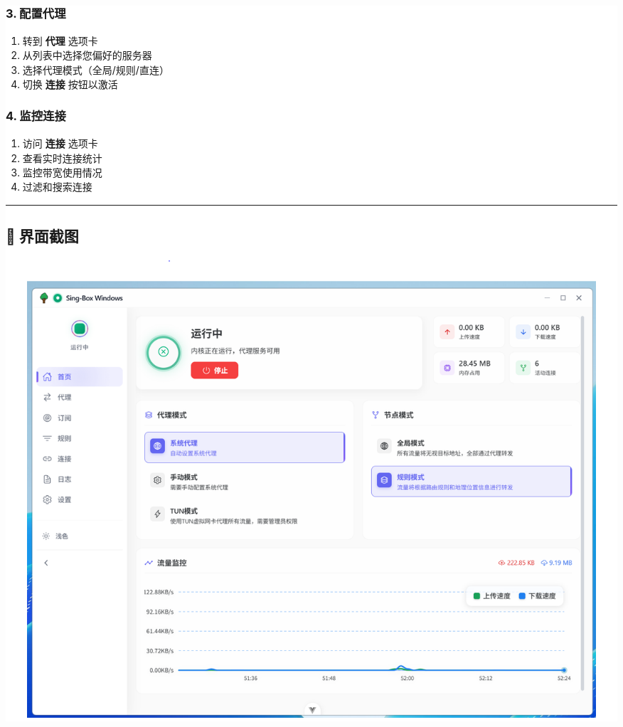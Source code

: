 ### 3. 配置代理
1. 转到 **代理** 选项卡
2. 从列表中选择您偏好的服务器
3. 选择代理模式（全局/规则/直连）
4. 切换 **连接** 按钮以激活

### 4. 监控连接
1. 访问 **连接** 选项卡
2. 查看实时连接统计
3. 监控带宽使用情况
4. 过滤和搜索连接

---

## 📸 界面截图

<div align="center">
  <img src="docs/image.png" alt="Sing-Box GUI 客户端界面" width="800">
